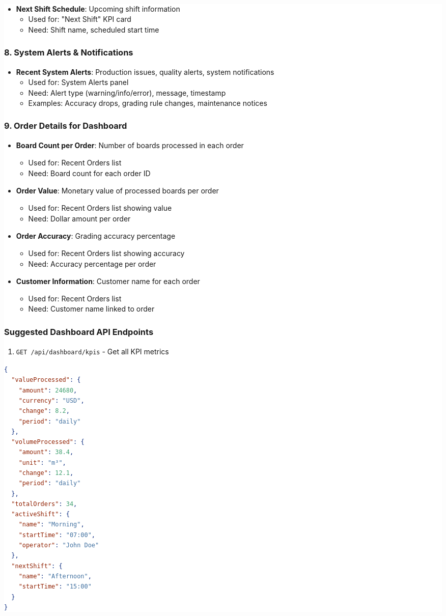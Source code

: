 - **Next Shift Schedule**: Upcoming shift information
  - Used for: "Next Shift" KPI card
  - Need: Shift name, scheduled start time

### 8. System Alerts & Notifications
- **Recent System Alerts**: Production issues, quality alerts, system notifications
  - Used for: System Alerts panel
  - Need: Alert type (warning/info/error), message, timestamp
  - Examples: Accuracy drops, grading rule changes, maintenance notices

### 9. Order Details for Dashboard
- **Board Count per Order**: Number of boards processed in each order
  - Used for: Recent Orders list
  - Need: Board count for each order ID
  
- **Order Value**: Monetary value of processed boards per order
  - Used for: Recent Orders list showing value
  - Need: Dollar amount per order
  
- **Order Accuracy**: Grading accuracy percentage
  - Used for: Recent Orders list showing accuracy
  - Need: Accuracy percentage per order

- **Customer Information**: Customer name for each order
  - Used for: Recent Orders list
  - Need: Customer name linked to order

### Suggested Dashboard API Endpoints

1. `GET /api/dashboard/kpis` - Get all KPI metrics
```json
{
  "valueProcessed": {
    "amount": 24680,
    "currency": "USD",
    "change": 8.2,
    "period": "daily"
  },
  "volumeProcessed": {
    "amount": 38.4,
    "unit": "m³",
    "change": 12.1,
    "period": "daily"
  },
  "totalOrders": 34,
  "activeShift": {
    "name": "Morning",
    "startTime": "07:00",
    "operator": "John Doe"
  },
  "nextShift": {
    "name": "Afternoon",
    "startTime": "15:00"
  }
}
```
